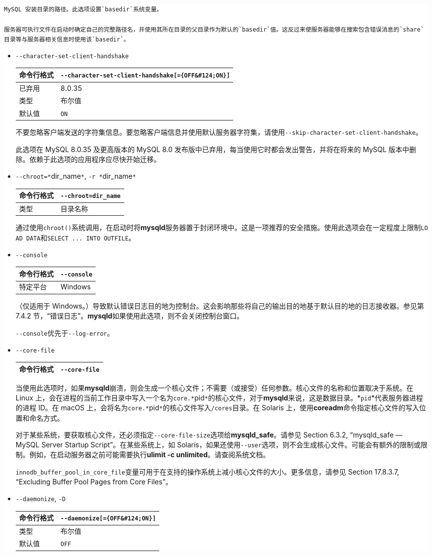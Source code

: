     MySQL 安装目录的路径。此选项设置`basedir`系统变量。

    服务器可执行文件在启动时确定自己的完整路径名，并使用其所在目录的父目录作为默认的`basedir`值。这反过来使服务器能够在搜索包含错误消息的`share`目录等与服务器相关信息时使用该`basedir`。

+   `--character-set-client-handshake`

    | 命令行格式 | `--character-set-client-handshake[={OFF&#124;ON}]` |
    | --- | --- |
    | 已弃用 | 8.0.35 |
    | 类型 | 布尔值 |
    | 默认值 | `ON` |

    不要忽略客户端发送的字符集信息。要忽略客户端信息并使用默认服务器字符集，请使用`--skip-character-set-client-handshake`。

    此选项在 MySQL 8.0.35 及更高版本的 MySQL 8.0 发布版中已弃用，每当使用它时都会发出警告，并将在将来的 MySQL 版本中删除。依赖于此选项的应用程序应尽快开始迁移。

+   `--chroot=*`dir_name`*`, `-r *`dir_name`*`

    | 命令行格式 | `--chroot=dir_name` |
    | --- | --- |
    | 类型 | 目录名称 |

    通过使用`chroot()`系统调用，在启动时将**mysqld**服务器置于封闭环境中。这是一项推荐的安全措施。使用此选项会在一定程度上限制`LOAD DATA`和`SELECT ... INTO OUTFILE`。

+   `--console`

    | 命令行格式 | `--console` |
    | --- | --- |
    | 特定平台 | Windows |

    （仅适用于 Windows。）导致默认错误日志目的地为控制台。这会影响那些将自己的输出目的地基于默认目的地的日志接收器。参见第 7.4.2 节，“错误日志”。**mysqld**如果使用此选项，则不会关闭控制台窗口。

    `--console`优先于`--log-error`。

+   `--core-file`

    | 命令行格式 | `--core-file` |
    | --- | --- |

    当使用此选项时，如果**mysqld**崩溃，则会生成一个核心文件；不需要（或接受）任何参数。核心文件的名称和位置取决于系统。在 Linux 上，会在进程的当前工作目录中写入一个名为`core.*`pid`*`的核心文件，对于**mysqld**来说，这是数据目录。*`pid`*代表服务器进程的进程 ID。在 macOS 上，会将名为`core.*`pid`*`的核心文件写入`/cores`目录。在 Solaris 上，使用**coreadm**命令指定核心文件的写入位置和命名方式。

    对于某些系统，要获取核心文件，还必须指定`--core-file-size`选项给**mysqld_safe**。请参见 Section 6.3.2, “mysqld_safe — MySQL Server Startup Script”。在某些系统上，如 Solaris，如果还使用`--user`选项，则不会生成核心文件。可能会有额外的限制或限制。例如，在启动服务器之前可能需要执行**ulimit -c unlimited**。请查阅系统文档。

    `innodb_buffer_pool_in_core_file`变量可用于在支持的操作系统上减小核心文件的大小。更多信息，请参见 Section 17.8.3.7, “Excluding Buffer Pool Pages from Core Files”。

+   `--daemonize`, `-D`

    | 命令行格式 | `--daemonize[={OFF&#124;ON}]` |
    | --- | --- |
    | 类型 | 布尔值 |
    | 默认值 | `OFF` |
